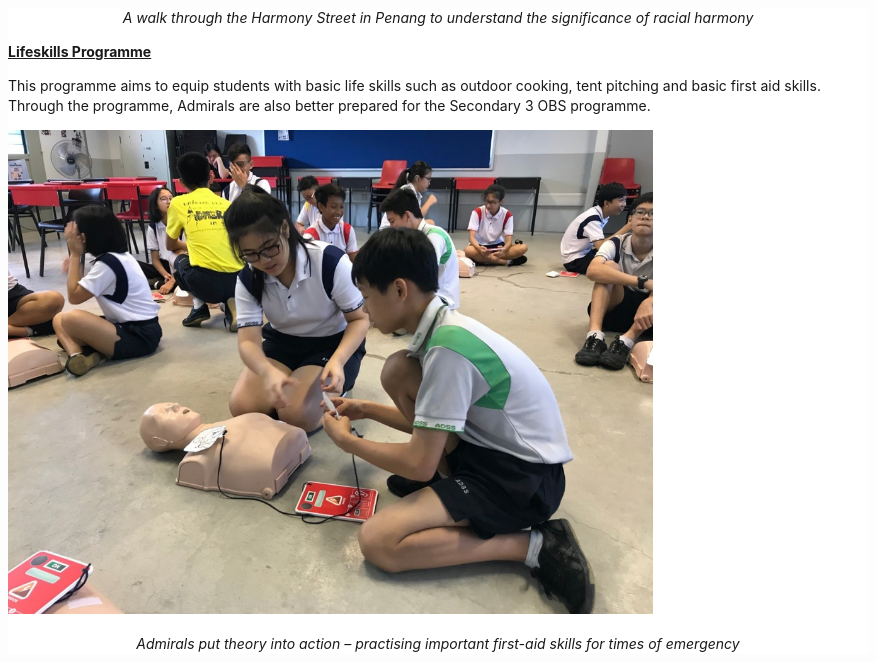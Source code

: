 <p style="text-align: center;"><em>A walk through the Harmony Street in Penang to understand the significance of racial harmony</em></p> 
  
<p style="line-height: 19.6px;"><b><u>Lifeskills Programme</u></b></p>


This programme aims to equip students with basic life skills such as outdoor cooking, tent pitching and basic first aid skills. Through the programme, Admirals are also better prepared for the Secondary 3 OBS programme.

   <img src="/images/sec2d.jpg"
		 style="width:75%">

<p style="text-align: center;"><em>Admirals put theory into action – practising important first-aid skills for times of emergency</em></p> 
